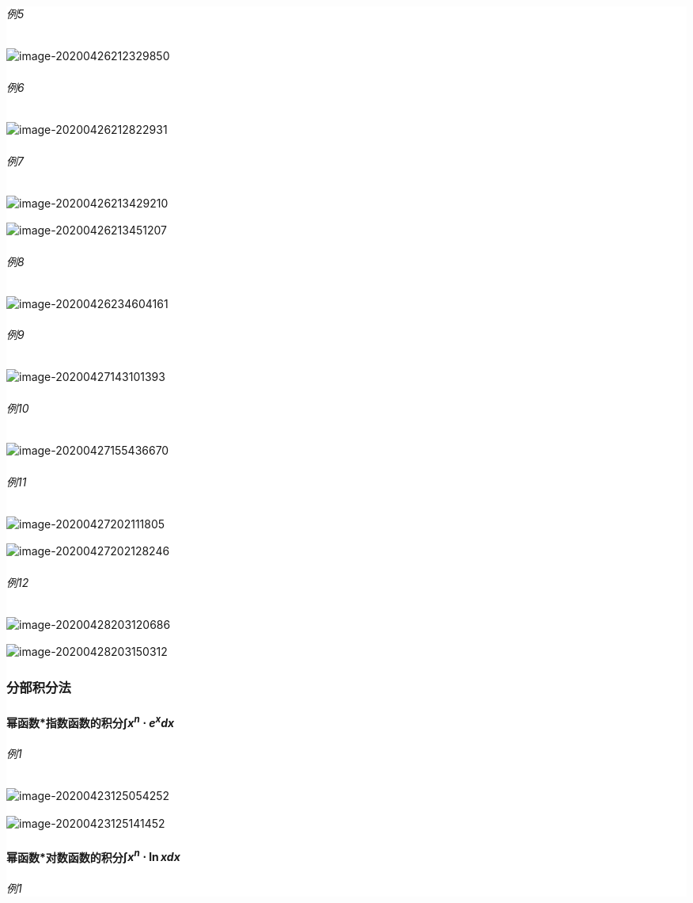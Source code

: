 ###### 例5

![image-20200426212329850](https://picgo12138.oss-cn-hangzhou.aliyuncs.com/md/image-20200426212329850.png)

###### 例6

![image-20200426212822931](https://picgo12138.oss-cn-hangzhou.aliyuncs.com/md/image-20200426212822931.png)

###### 例7

![image-20200426213429210](https://picgo12138.oss-cn-hangzhou.aliyuncs.com/md/image-20200426213429210.png)

![image-20200426213451207](https://picgo12138.oss-cn-hangzhou.aliyuncs.com/md/image-20200426213451207.png)

###### 例8

![image-20200426234604161](https://picgo12138.oss-cn-hangzhou.aliyuncs.com/md/image-20200426234604161.png)

###### 例9

![image-20200427143101393](https://picgo12138.oss-cn-hangzhou.aliyuncs.com/md/image-20200427143101393.png)

###### 例10

![image-20200427155436670](https://picgo12138.oss-cn-hangzhou.aliyuncs.com/md/image-20200427155436670.png)

###### 例11

![image-20200427202111805](https://picgo12138.oss-cn-hangzhou.aliyuncs.com/md/image-20200427202111805.png)

![image-20200427202128246](https://picgo12138.oss-cn-hangzhou.aliyuncs.com/md/image-20200427202128246.png)

###### 例12

![image-20200428203120686](https://picgo12138.oss-cn-hangzhou.aliyuncs.com/md/image-20200428203120686.png)

![image-20200428203150312](https://picgo12138.oss-cn-hangzhou.aliyuncs.com/md/image-20200428203150312.png)

### 分部积分法

#### 幂函数*指数函数的积分$\int x^{n} \cdot e^{x} d x$

###### 例1

![image-20200423125054252](https://picgo12138.oss-cn-hangzhou.aliyuncs.com/md/image-20200423125054252.png)

![image-20200423125141452](https://picgo12138.oss-cn-hangzhou.aliyuncs.com/md/image-20200423125141452.png)

#### 幂函数*对数函数的积分$\int x^{n} \cdot \ln x d x$

###### 例1

